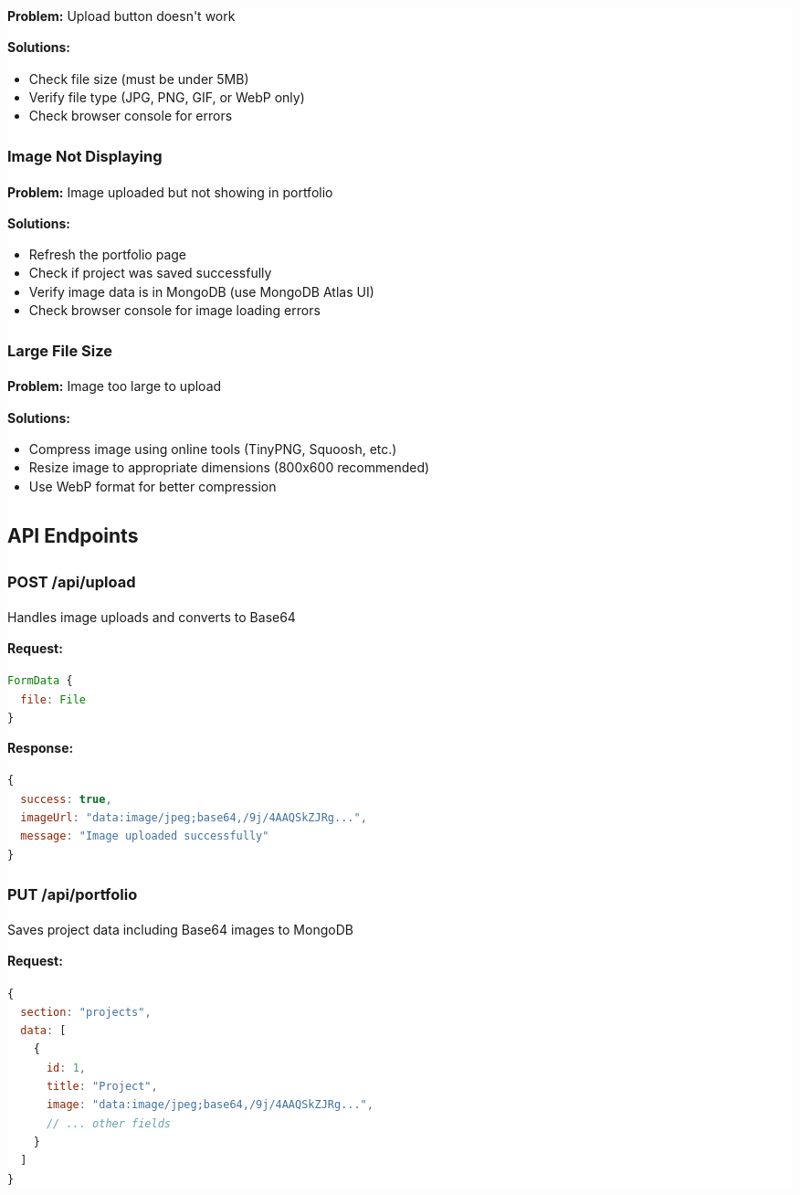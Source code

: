 **Problem:** Upload button doesn't work

**Solutions:**
- Check file size (must be under 5MB)
- Verify file type (JPG, PNG, GIF, or WebP only)
- Check browser console for errors

### Image Not Displaying

**Problem:** Image uploaded but not showing in portfolio

**Solutions:**
- Refresh the portfolio page
- Check if project was saved successfully
- Verify image data is in MongoDB (use MongoDB Atlas UI)
- Check browser console for image loading errors

### Large File Size

**Problem:** Image too large to upload

**Solutions:**
- Compress image using online tools (TinyPNG, Squoosh, etc.)
- Resize image to appropriate dimensions (800x600 recommended)
- Use WebP format for better compression

## API Endpoints

### POST /api/upload

Handles image uploads and converts to Base64

**Request:**
```javascript
FormData {
  file: File
}
```

**Response:**
```javascript
{
  success: true,
  imageUrl: "data:image/jpeg;base64,/9j/4AAQSkZJRg...",
  message: "Image uploaded successfully"
}
```

### PUT /api/portfolio

Saves project data including Base64 images to MongoDB

**Request:**
```javascript
{
  section: "projects",
  data: [
    {
      id: 1,
      title: "Project",
      image: "data:image/jpeg;base64,/9j/4AAQSkZJRg...",
      // ... other fields
    }
  ]
}
```
